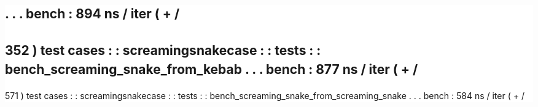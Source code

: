 .
.
.
bench
:
894
ns
/
iter
(
+
/
-
352
)
test
cases
:
:
screamingsnakecase
:
:
tests
:
:
bench_screaming_snake_from_kebab
.
.
.
bench
:
877
ns
/
iter
(
+
/
-
571
)
test
cases
:
:
screamingsnakecase
:
:
tests
:
:
bench_screaming_snake_from_screaming_snake
.
.
.
bench
:
584
ns
/
iter
(
+
/